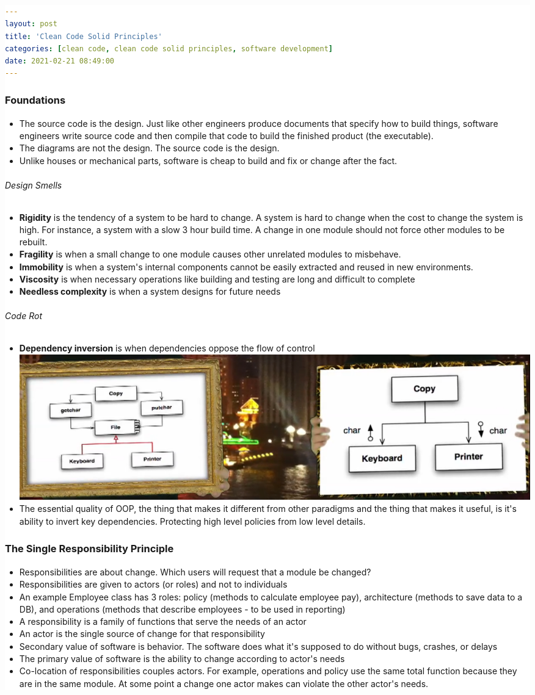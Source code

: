 ```yaml
---
layout: post
title: 'Clean Code Solid Principles'
categories: [clean code, clean code solid principles, software development]
date: 2021-02-21 08:49:00
---
```


### Foundations
- The source code is the design. Just like other engineers produce documents that specify how to build things, software engineers write source code and then compile that code to build the finished product (the executable).
- The diagrams are not the design. The source code is the design.
- Unlike houses or mechanical parts, software is cheap to build and fix or change after the fact. 



###### Design Smells 
- **Rigidity** is the tendency of a system to be hard to change. A system is hard to change when the cost to change the system is high. For instance, a system with a slow 3 hour build time. A change in one module should not force other modules to be rebuilt.
- **Fragility** is when a small change to one module causes other unrelated modules to misbehave.
- **Immobility** is when a system's internal components cannot be easily extracted and reused in new environments.
- **Viscosity** is when necessary operations like building and testing are long and difficult to complete
- **Needless complexity** is when a system designs for future needs 

###### Code Rot
- **Dependency inversion** is when dependencies oppose the flow of control
![Dependency Inversion](/img/posts/dependency-inversion.png 'Dependency Inversion')
- The essential quality of OOP, the thing that makes it different from other paradigms and the thing that makes it useful, is it's ability to invert key dependencies. Protecting high level policies from low level details.

### The Single Responsibility Principle
- Responsibilities are about change. Which users will request that a module be changed?
- Responsibilities are given to actors (or roles) and not to individuals
- An example Employee class has 3 roles: policy (methods to calculate employee pay), architecture (methods to save data to a DB), and operations (methods that describe employees - to be used in reporting)
- A responsibility is a family of functions that serve the needs of an actor
- An actor is the single source of change for that responsibility
- Secondary value of software is behavior. The software does what it's supposed to do without bugs, crashes, or delays
- The primary value of software is the ability to change according to actor's needs
- Co-location of responsibilities couples actors. For example, operations and policy use the same total function because they are in the same module. At some point a change one actor makes can violate the other actor's needs.